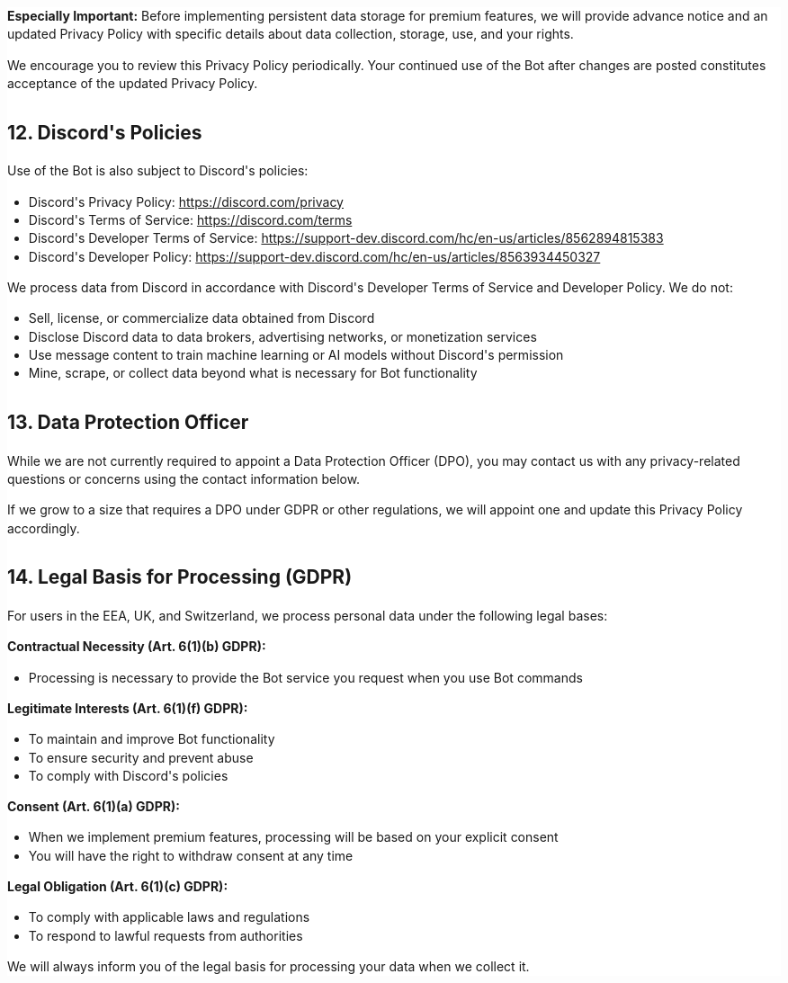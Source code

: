 **Especially Important:** Before implementing persistent data storage for premium features, we will provide advance notice and an updated Privacy Policy with specific details about data collection, storage, use, and your rights.

We encourage you to review this Privacy Policy periodically. Your continued use of the Bot after changes are posted constitutes acceptance of the updated Privacy Policy.

## 12. Discord's Policies

Use of the Bot is also subject to Discord's policies:

- Discord's Privacy Policy: https://discord.com/privacy
- Discord's Terms of Service: https://discord.com/terms
- Discord's Developer Terms of Service: https://support-dev.discord.com/hc/en-us/articles/8562894815383
- Discord's Developer Policy: https://support-dev.discord.com/hc/en-us/articles/8563934450327

We process data from Discord in accordance with Discord's Developer Terms of Service and Developer Policy. We do not:
- Sell, license, or commercialize data obtained from Discord
- Disclose Discord data to data brokers, advertising networks, or monetization services
- Use message content to train machine learning or AI models without Discord's permission
- Mine, scrape, or collect data beyond what is necessary for Bot functionality

## 13. Data Protection Officer

While we are not currently required to appoint a Data Protection Officer (DPO), you may contact us with any privacy-related questions or concerns using the contact information below.

If we grow to a size that requires a DPO under GDPR or other regulations, we will appoint one and update this Privacy Policy accordingly.

## 14. Legal Basis for Processing (GDPR)

For users in the EEA, UK, and Switzerland, we process personal data under the following legal bases:

**Contractual Necessity (Art. 6(1)(b) GDPR):**
- Processing is necessary to provide the Bot service you request when you use Bot commands

**Legitimate Interests (Art. 6(1)(f) GDPR):**
- To maintain and improve Bot functionality
- To ensure security and prevent abuse
- To comply with Discord's policies

**Consent (Art. 6(1)(a) GDPR):**
- When we implement premium features, processing will be based on your explicit consent
- You will have the right to withdraw consent at any time

**Legal Obligation (Art. 6(1)(c) GDPR):**
- To comply with applicable laws and regulations
- To respond to lawful requests from authorities

We will always inform you of the legal basis for processing your data when we collect it.
